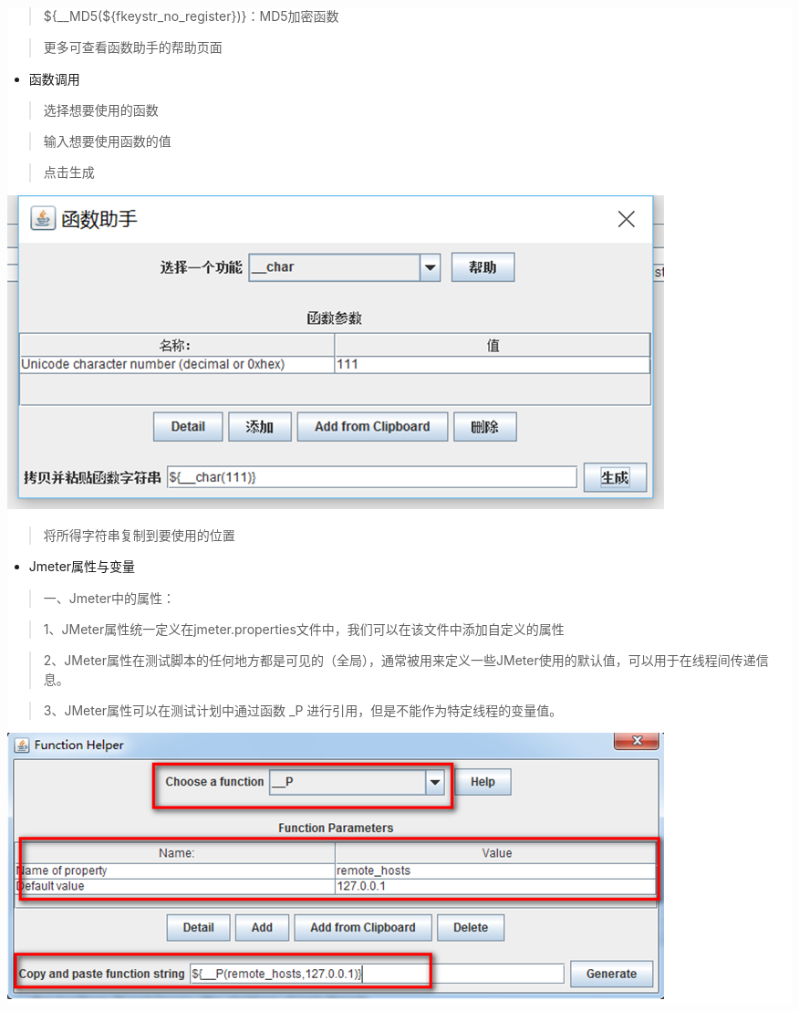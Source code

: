>   \${__MD5(\${fkeystr_no_register})}：MD5加密函数

>   更多可查看函数助手的帮助页面

-   函数调用

>   选择想要使用的函数

>   输入想要使用函数的值

>   点击生成

![](../media/16bf78dde9bf6b85c45bfaa4a4df5a35.png)

>   将所得字符串复制到要使用的位置

-   Jmeter属性与变量

>   一、Jmeter中的属性：

>   1、JMeter属性统一定义在jmeter.properties文件中，我们可以在该文件中添加自定义的属性

>   2、JMeter属性在测试脚本的任何地方都是可见的（全局），通常被用来定义一些JMeter使用的默认值，可以用于在线程间传递信息。

>   3、JMeter属性可以在测试计划中通过函数 _P 进行引用，但是不能作为特定线程的变量值。

![](../media/12cb481ae23c1fd1fa12aa4f339765ff.png)
